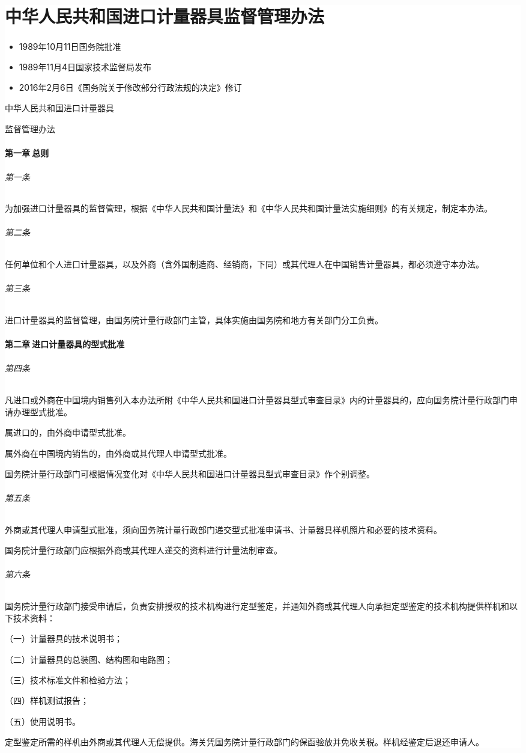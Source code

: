 # 中华人民共和国进口计量器具监督管理办法

- 1989年10月11日国务院批准

- 1989年11月4日国家技术监督局发布

- 2016年2月6日《国务院关于修改部分行政法规的决定》修订



中华人民共和国进口计量器具

监督管理办法

#### 第一章 总则

###### 第一条

为加强进口计量器具的监督管理，根据《中华人民共和国计量法》和《中华人民共和国计量法实施细则》的有关规定，制定本办法。

###### 第二条

任何单位和个人进口计量器具，以及外商（含外国制造商、经销商，下同）或其代理人在中国销售计量器具，都必须遵守本办法。

###### 第三条

进口计量器具的监督管理，由国务院计量行政部门主管，具体实施由国务院和地方有关部门分工负责。

#### 第二章 进口计量器具的型式批准

###### 第四条

凡进口或外商在中国境内销售列入本办法所附《中华人民共和国进口计量器具型式审查目录》内的计量器具的，应向国务院计量行政部门申请办理型式批准。

属进口的，由外商申请型式批准。

属外商在中国境内销售的，由外商或其代理人申请型式批准。

国务院计量行政部门可根据情况变化对《中华人民共和国进口计量器具型式审查目录》作个别调整。

###### 第五条

外商或其代理人申请型式批准，须向国务院计量行政部门递交型式批准申请书、计量器具样机照片和必要的技术资料。

国务院计量行政部门应根据外商或其代理人递交的资料进行计量法制审查。

###### 第六条

国务院计量行政部门接受申请后，负责安排授权的技术机构进行定型鉴定，并通知外商或其代理人向承担定型鉴定的技术机构提供样机和以下技术资料：

（一）计量器具的技术说明书；

（二）计量器具的总装图、结构图和电路图；

（三）技术标准文件和检验方法；

（四）样机测试报告；

（五）使用说明书。

定型鉴定所需的样机由外商或其代理人无偿提供。海关凭国务院计量行政部门的保函验放并免收关税。样机经鉴定后退还申请人。
